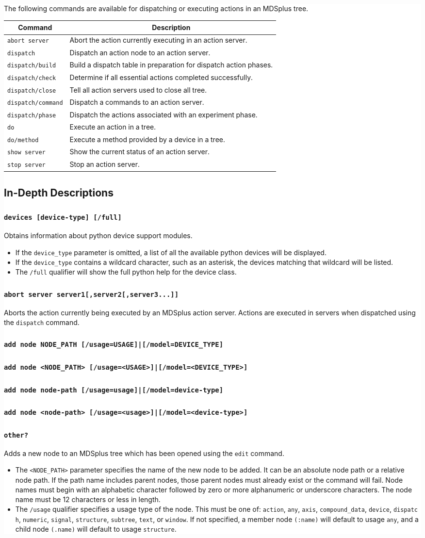 The following commands are available for dispatching or executing actions in an MDSplus tree.

| Command            | Description                                                       |
|--------------------|-------------------------------------------------------------------|
| `abort server`     | Abort the action currently executing in an action server.         |
| `dispatch`         | Dispatch an action node to an action server.                      |
| `dispatch/build`   | Build a dispatch table in preparation for dispatch action phases. |
| `dispatch/check`   | Determine if all essential actions completed successfully.        |
| `dispatch/close`   | Tell all action servers used to close all tree.                   |
| `dispatch/command` | Dispatch a commands to an action server.                          |
| `dispatch/phase`   | Dispatch the actions associated with an experiment phase.         |
| `do`               | Execute an action in a tree.                                      |
| `do/method`        | Execute a method provided by a device in a tree.                  |
| `show server`      | Show the current status of an action server.                      |
| `stop server`      | Stop an action server.                                            |






## In-Depth Descriptions

###  `devices [device-type] [/full]`
Obtains information about python device support modules.
* If the `device_type` parameter is omitted, a list of all the available python devices will be displayed.
* If the `device_type` contains a wildcard character, such as an asterisk, the devices matching that wildcard will be listed.
* The `/full` qualifier will show the full python help for the device class.

### `abort server server1[,server2[,server3...]]`
Aborts the action currently being executed by an MDSplus action server. Actions are executed in servers when dispatched using the `dispatch` command.

### `add node NODE_PATH [/usage=USAGE]|[/model=DEVICE_TYPE]`
### `add node <NODE_PATH> [/usage=<USAGE>]|[/model=<DEVICE_TYPE>]`
### `add node node-path [/usage=usage]|[/model=device-type]`
### `add node <node-path> [/usage=<usage>]|[/model=<device-type>]`
### `other?`
Adds a new node to an MDSplus tree which has been opened using the `edit` command.
* The `<NODE_PATH>` parameter specifies the name of the new node to be added. It can be an absolute node path or a relative node path. If the path name includes parent nodes, those parent nodes must already exist or the command will fail. Node names must begin with an alphabetic character followed by zero or more alphanumeric or underscore characters. The node name must be 12 characters or less in length.
* The `/usage` qualifier specifies a usage type of the node. This must be one of: `action`, `any`, `axis`, `compound_data`, `device`, `dispatch`, `numeric`, `signal`,   `structure`, `subtree`, `text`, or `window`. If not specified, a member node `(:name)` will default to usage `any`, and a child node `(.name)` will default to usage `structure`.